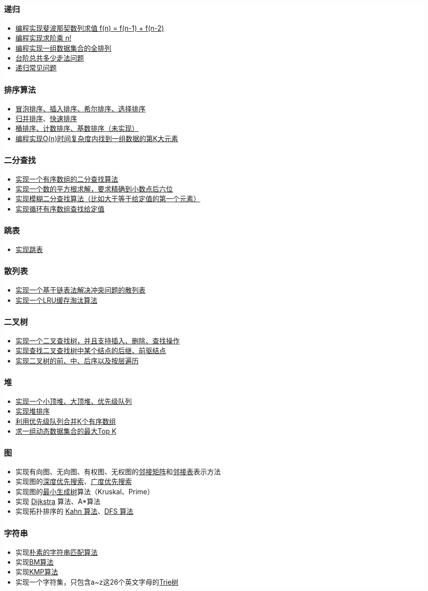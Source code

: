 ### 递归
- [编程实现斐波那契数列求值 f(n) = f(n-1) + f(n-2)](./Recursion/RecursionFunc.swift)
- [编程实现求阶乘 n!](./Recursion/RecursionFunc.swift)
- [编程实现一组数据集合的全排列](./Recursion/RecursionFunc.swift)
- [台阶总共多少走法问题](./Recursion/RecursionFunc.swift)
- [递归常见问题](./Recursion/RecursionFunc.swift)

### 排序算法
- [冒泡排序、插入排序、希尔排序、选择排序](./Sort/BubbleInsertionSelectionFunc.swift)
- [归并排序](./Sort/MergeSortFunc.swift)、[快速排序](./Sort/QuickSort.swift)
- [桶排序、计数排序、基数排序（未实现）](./Sort/LinearSort.swift)
- [编程实现O(n)时间复杂度内找到一组数据的第K大元素](./Sort/SortFunc.swift)

### 二分查找
- [实现一个有序数组的二分查找算法](./BinarySearch/BinarySearch.swift)
- [实现一个数的平方根求解，要求精确到小数点后六位](./BinarySearch/SqrtFunc.swift)
- [实现模糊二分查找算法（比如大于等于给定值的第一个元素）](./BinarySearch/VagueBinarySearch.swift)
- [实现循环有序数组查找给定值](./BinarySearch/LoopSortArrayFunc.swift)

### 跳表
- [实现跳表](./SkipList/SkipList.swift)

### 散列表
 - [实现一个基于链表法解决冲突问题的散列表](./HashTable/HashTable.swift)
 - [实现一个LRU缓存淘汰算法](./HashTable/LRUBaseHashTable.swift)
 
 ### 二叉树
 - [实现一个二叉查找树，并且支持插入、删除、查找操作](./BinaryTree/BinarySearchTree.swift)
 - [实现查找二叉查找树中某个结点的后继、前驱结点](./BinaryTree/BinarySearchTree.swift)
 - [实现二叉树的前、中、后序以及按层遍历](./BinaryTree/BinaryTree.swift)
 
 ### 堆
 - [实现一个小顶堆、大顶堆、优先级队列](./Heap/Heap.swift)
 - [实现堆排序](./Heap/HeapSort.swift)
 - [利用优先级队列合并K个有序数组](./Heap/MergeKSortedArray.swift)
 - [求一组动态数据集合的最大Top K](./Heap/Heap.swift)
 
 ### 图
 - 实现有向图、无向图、有权图、无权图的[邻接矩阵](./Graph/MatrixGraph.swift)和[邻接表](./Graph/ListGraph.swift)表示方法
 - 实现图的[深度优先搜索](./Graph/MatrixGraph.swift)、[广度优先搜索](./Graph/ListGraph.swift)
 - 实现图的[最小生成树](./Graph/ListGraph.swift)算法（Kruskal、Prime）
 - 实现 [Dijkstra](./Graph/ListGraph.swift) 算法、A*算法
 - 实现拓扑排序的 [Kahn 算法](./Graph/TopologicalSort.swift)、[DFS 算法](./Graph/TopologicalSort.swift)
 
 ### 字符串
  - 实现[朴素的字符串匹配算法](./String/BFRKSearch.swift)
  - 实现[BM算法](./String/BMSearch.swift)
  - 实现[KMP算法](./String/KMPSearch.swift)
 - 实现一个字符集，只包含a~z这26个英文字母的[Trie树](./String/Trie.swift)
 